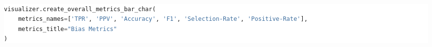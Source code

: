 
```python
visualizer.create_overall_metrics_bar_char(
    metrics_names=['TPR', 'PPV', 'Accuracy', 'F1', 'Selection-Rate', 'Positive-Rate'],
    metrics_title="Bias Metrics"
)
```





<div id="altair-viz-d7e87c5eab8946e69bc91c7cb154cee9"></div>
<script type="text/javascript">
  var VEGA_DEBUG = (typeof VEGA_DEBUG == "undefined") ? {} : VEGA_DEBUG;
  (function(spec, embedOpt){
    let outputDiv = document.currentScript.previousElementSibling;
    if (outputDiv.id !== "altair-viz-d7e87c5eab8946e69bc91c7cb154cee9") {
      outputDiv = document.getElementById("altair-viz-d7e87c5eab8946e69bc91c7cb154cee9");
    }
    const paths = {
      "vega": "https://cdn.jsdelivr.net/npm//vega@5?noext",
      "vega-lib": "https://cdn.jsdelivr.net/npm//vega-lib?noext",
      "vega-lite": "https://cdn.jsdelivr.net/npm//vega-lite@4.17.0?noext",
      "vega-embed": "https://cdn.jsdelivr.net/npm//vega-embed@6?noext",
    };

    function maybeLoadScript(lib, version) {
      var key = `${lib.replace("-", "")}_version`;
      return (VEGA_DEBUG[key] == version) ?
        Promise.resolve(paths[lib]) :
        new Promise(function(resolve, reject) {
          var s = document.createElement('script');
          document.getElementsByTagName("head")[0].appendChild(s);
          s.async = true;
          s.onload = () => {
            VEGA_DEBUG[key] = version;
            return resolve(paths[lib]);
          };
          s.onerror = () => reject(`Error loading script: ${paths[lib]}`);
          s.src = paths[lib];
        });
    }

    function showError(err) {
      outputDiv.innerHTML = `<div class="error" style="color:red;">${err}</div>`;
      throw err;
    }

    function displayChart(vegaEmbed) {
      vegaEmbed(outputDiv, spec, embedOpt)
        .catch(err => showError(`Javascript Error: ${err.message}<br>This usually means there's a typo in your chart specification. See the javascript console for the full traceback.`));
    }

    if(typeof define === "function" && define.amd) {
      requirejs.config({paths});
      require(["vega-embed"], displayChart, err => showError(`Error loading script: ${err.message}`));
    } else {
      maybeLoadScript("vega", "5")
        .then(() => maybeLoadScript("vega-lite", "4.17.0"))
        .then(() => maybeLoadScript("vega-embed", "6"))
        .catch(showError)
        .then(() => displayChart(vegaEmbed));
    }